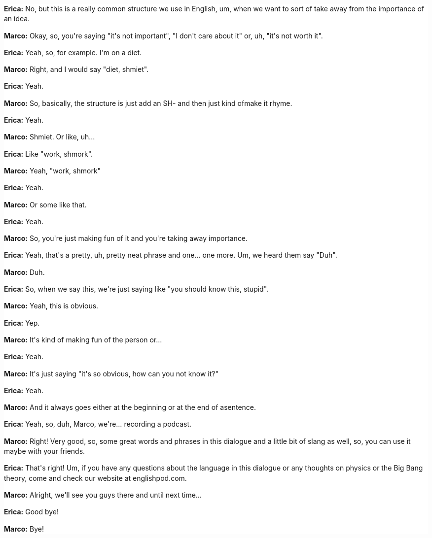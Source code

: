 **Erica:** No, but this is a really common structure we use in English, um, when we want to sort of take away from the importance of an idea. 

**Marco:** Okay, so, you're saying "it's not important", "I don't care about it" or, uh, "it's not worth it". 

**Erica:** Yeah, so, for example. I'm on a diet. 

**Marco:** Right, and I would say "diet, shmiet". 

**Erica:** Yeah. 

**Marco:** So, basically, the structure is just add an SH- and then just kind ofmake it rhyme. 

**Erica:** Yeah. 

**Marco:** Shmiet. Or like, uh… 

**Erica:** Like "work, shmork". 

**Marco:** Yeah, "work, shmork" 

**Erica:** Yeah. 

**Marco:** Or some like that. 

**Erica:** Yeah. 

**Marco:** So, you're just making fun of it and you're taking away importance. 

**Erica:** Yeah, that's a pretty, uh, pretty neat phrase and one… one more. Um, we heard them say "Duh". 

**Marco:** Duh. 

**Erica:** So, when we say this, we're just saying like "you should know this, stupid". 

**Marco:** Yeah, this is obvious. 

**Erica:** Yep. 

**Marco:** It's kind of making fun of the person or… 

**Erica:** Yeah. 

**Marco:** It's just saying "it's so obvious, how can you not know it?" 

**Erica:** Yeah. 

**Marco:** And it always goes either at the beginning or at the end of asentence. 

**Erica:** Yeah, so, duh, Marco, we're… recording a podcast. 

**Marco:** Right! Very good, so, some great words and phrases in this dialogue and a little bit of slang as well, so, you can use it maybe with your friends. 

**Erica:** That's right! Um, if you have any questions about the language in this dialogue or any thoughts on physics or the Big Bang theory, come and check our website at englishpod.com. 

**Marco:** Alright, we'll see you guys there and until next time… 

**Erica:** Good bye! 

**Marco:** Bye! 

